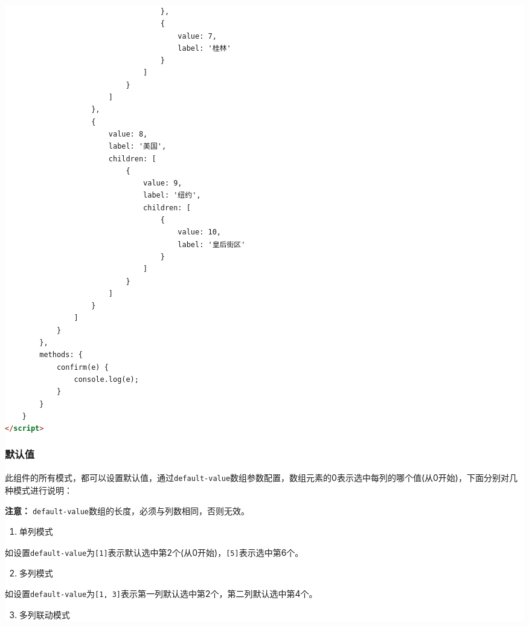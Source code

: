 ```html
									},
									{
										value: 7,
										label: '桂林'
									}
								]
							}
						]
					},
					{
						value: 8,
						label: '美国',
						children: [
							{
								value: 9,
								label: '纽约',
								children: [
									{
										value: 10,
										label: '皇后街区'
									}
								]
							}
						]
					}
				]
			}
		},
		methods: {
			confirm(e) {
				console.log(e);
			}
		}
	}
</script>
```


### 默认值

此组件的所有模式，都可以设置默认值，通过`default-value`数组参数配置，数组元素的0表示选中每列的哪个值(从0开始)，下面分别对几种模式进行说明：  

**注意：** `default-value`数组的长度，必须与列数相同，否则无效。

1. 单列模式

如设置`default-value`为`[1]`表示默认选中第2个(从0开始)，`[5]`表示选中第6个。


2. 多列模式

如设置`default-value`为`[1, 3]`表示第一列默认选中第2个，第二列默认选中第4个。


3. 多列联动模式
